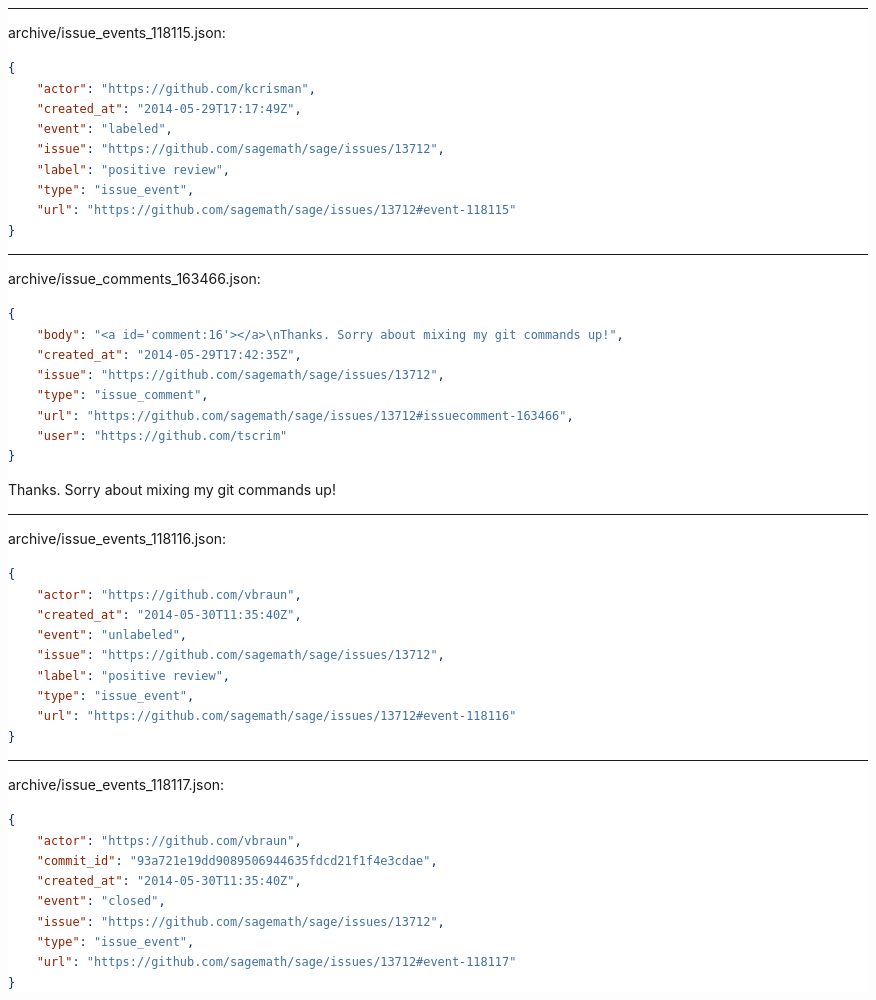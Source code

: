 

---

archive/issue_events_118115.json:
```json
{
    "actor": "https://github.com/kcrisman",
    "created_at": "2014-05-29T17:17:49Z",
    "event": "labeled",
    "issue": "https://github.com/sagemath/sage/issues/13712",
    "label": "positive review",
    "type": "issue_event",
    "url": "https://github.com/sagemath/sage/issues/13712#event-118115"
}
```



---

archive/issue_comments_163466.json:
```json
{
    "body": "<a id='comment:16'></a>\nThanks. Sorry about mixing my git commands up!",
    "created_at": "2014-05-29T17:42:35Z",
    "issue": "https://github.com/sagemath/sage/issues/13712",
    "type": "issue_comment",
    "url": "https://github.com/sagemath/sage/issues/13712#issuecomment-163466",
    "user": "https://github.com/tscrim"
}
```

<a id='comment:16'></a>
Thanks. Sorry about mixing my git commands up!



---

archive/issue_events_118116.json:
```json
{
    "actor": "https://github.com/vbraun",
    "created_at": "2014-05-30T11:35:40Z",
    "event": "unlabeled",
    "issue": "https://github.com/sagemath/sage/issues/13712",
    "label": "positive review",
    "type": "issue_event",
    "url": "https://github.com/sagemath/sage/issues/13712#event-118116"
}
```



---

archive/issue_events_118117.json:
```json
{
    "actor": "https://github.com/vbraun",
    "commit_id": "93a721e19dd9089506944635fdcd21f1f4e3cdae",
    "created_at": "2014-05-30T11:35:40Z",
    "event": "closed",
    "issue": "https://github.com/sagemath/sage/issues/13712",
    "type": "issue_event",
    "url": "https://github.com/sagemath/sage/issues/13712#event-118117"
}
```
